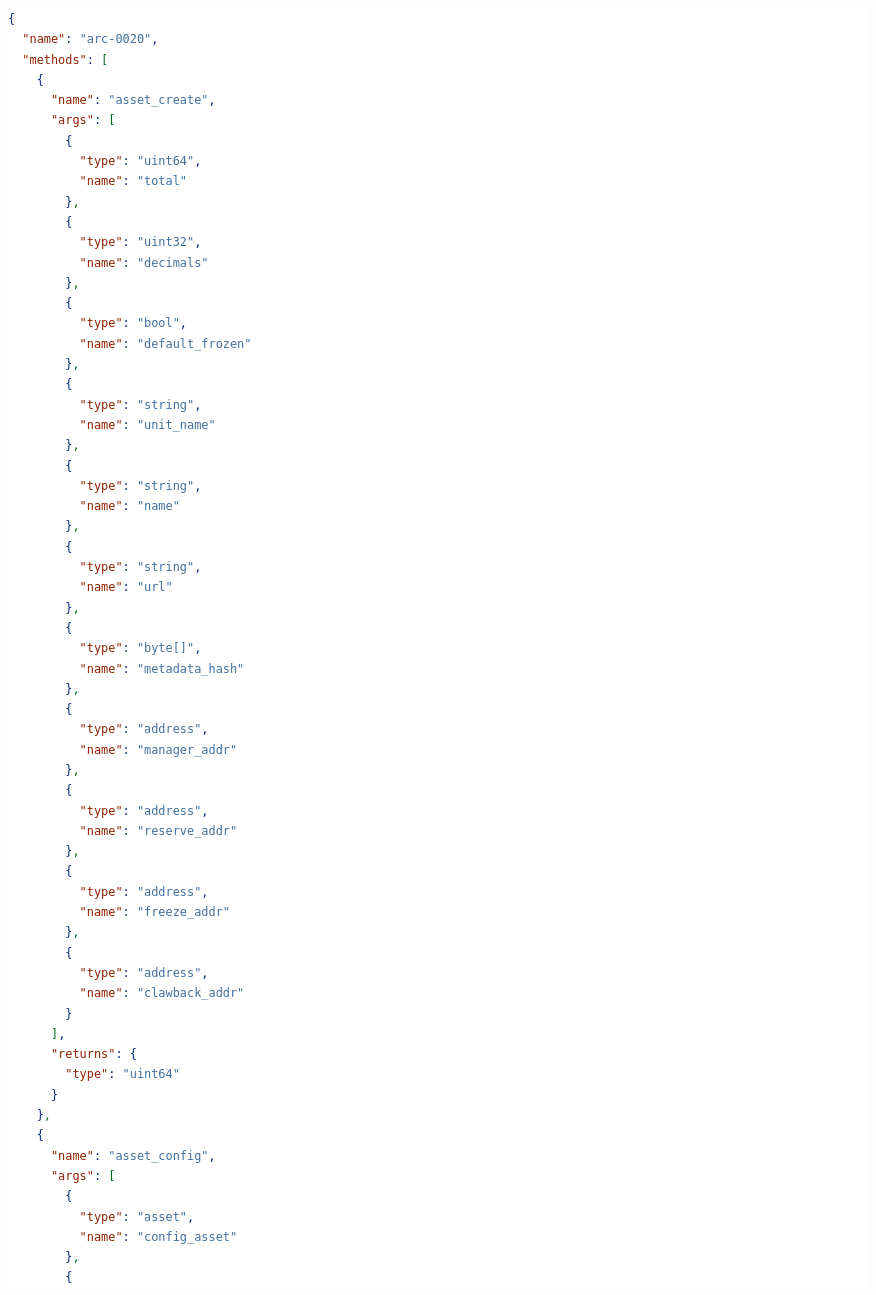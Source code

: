```json
{
  "name": "arc-0020",
  "methods": [
    {
      "name": "asset_create",
      "args": [
        {
          "type": "uint64",
          "name": "total"
        },
        {
          "type": "uint32",
          "name": "decimals"
        },
        {
          "type": "bool",
          "name": "default_frozen"
        },
        {
          "type": "string",
          "name": "unit_name"
        },
        {
          "type": "string",
          "name": "name"
        },
        {
          "type": "string",
          "name": "url"
        },
        {
          "type": "byte[]",
          "name": "metadata_hash"
        },
        {
          "type": "address",
          "name": "manager_addr"
        },
        {
          "type": "address",
          "name": "reserve_addr"
        },
        {
          "type": "address",
          "name": "freeze_addr"
        },
        {
          "type": "address",
          "name": "clawback_addr"
        }
      ],
      "returns": {
        "type": "uint64"
      }
    },
    {
      "name": "asset_config",
      "args": [
        {
          "type": "asset",
          "name": "config_asset"
        },
        {
```